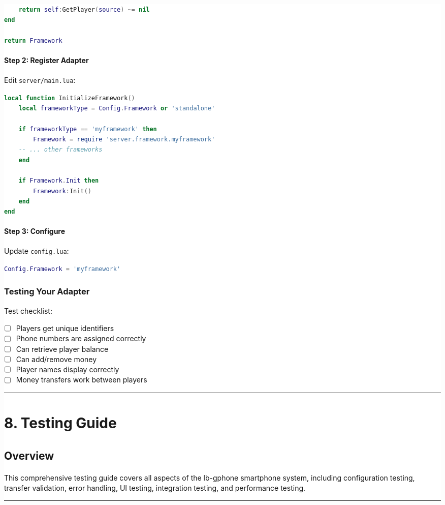 ```lua
    return self:GetPlayer(source) ~= nil
end

return Framework
```

#### Step 2: Register Adapter

Edit `server/main.lua`:

```lua
local function InitializeFramework()
    local frameworkType = Config.Framework or 'standalone'
    
    if frameworkType == 'myframework' then
        Framework = require 'server.framework.myframework'
    -- ... other frameworks
    end
    
    if Framework.Init then
        Framework:Init()
    end
end
```

#### Step 3: Configure

Update `config.lua`:

```lua
Config.Framework = 'myframework'
```

### Testing Your Adapter

Test checklist:
- [ ] Players get unique identifiers
- [ ] Phone numbers are assigned correctly
- [ ] Can retrieve player balance
- [ ] Can add/remove money
- [ ] Player names display correctly
- [ ] Money transfers work between players

---

# 8. Testing Guide

## Overview

This comprehensive testing guide covers all aspects of the lb-gphone smartphone system, including configuration testing, transfer validation, error handling, UI testing, integration testing, and performance testing.

---